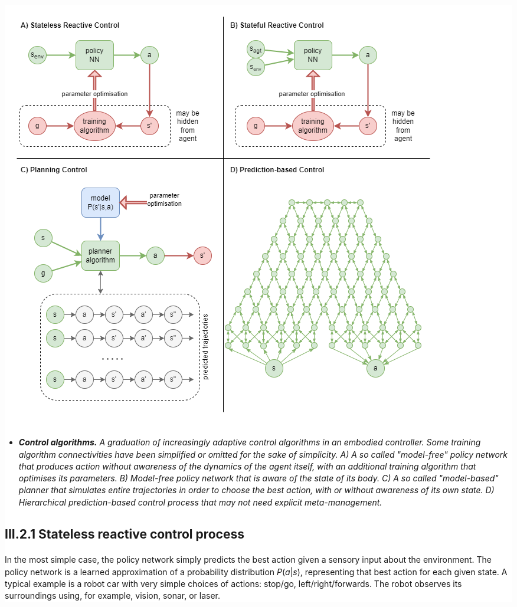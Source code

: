 ![standard control algorithms](files/A-coherent-theory-v1-first-order-control-algs.drawio.png)

* _**Control algorithms.** A graduation of increasingly adaptive control algorithms in an embodied controller. Some training algorithm connectivities have been simplified or omitted for the sake of simplicity. A) A so called "model-free" _policy_ network that produces action without awareness of the dynamics of the agent itself, with an additional training algorithm that optimises its parameters. B) Model-free policy network that is aware of the state of its body. C) A so called "model-based" planner that simulates entire trajectories in order to choose the best action, with or without awareness of its own state. D) Hierarchical prediction-based control process that may not need explicit meta-management._

## III.2.1 Stateless reactive control process
In the most simple case, the policy network simply predicts the best action given a sensory input about the environment. The policy network is a learned approximation of a probability distribution $`P(a|s)`$, representing that best action for each given state. A typical example is a robot car with very simple choices of actions: stop/go, left/right/forwards. The robot observes its surroundings using, for example, vision, sonar, or laser.

